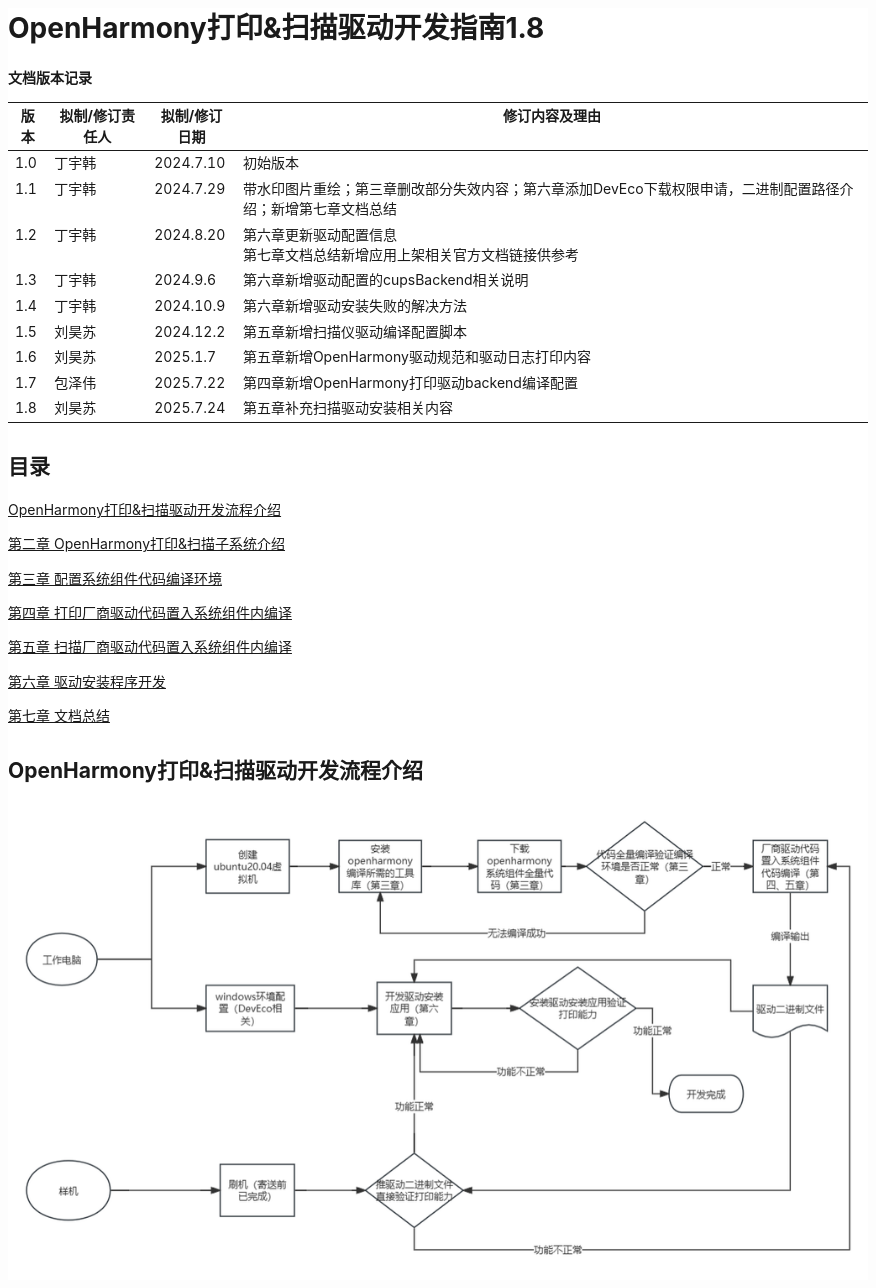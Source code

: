 # OpenHarmony打印&扫描驱动开发指南1.8

**文档版本记录**

| 版本 | 拟制/修订责任人 | 拟制/修订日期 | 修订内容及理由 |
|------|----------------|---------------|----------------|
| 1.0  | 丁宇韩          | 2024.7.10     | 初始版本       |
| 1.1  | 丁宇韩          | 2024.7.29     | 带水印图片重绘；第三章删改部分失效内容；第六章添加DevEco下载权限申请，二进制配置路径介绍；新增第七章文档总结 |
| 1.2  | 丁宇韩          | 2024.8.20     | 第六章更新驱动配置信息<br>第七章文档总结新增应用上架相关官方文档链接供参考 |
| 1.3  | 丁宇韩          | 2024.9.6      | 第六章新增驱动配置的cupsBackend相关说明 |
| 1.4  | 丁宇韩          | 2024.10.9     | 第六章新增驱动安装失败的解决方法 |
| 1.5  | 刘昊苏          | 2024.12.2     | 第五章新增扫描仪驱动编译配置脚本 |
| 1.6  | 刘昊苏          | 2025.1.7      | 第五章新增OpenHarmony驱动规范和驱动日志打印内容 |
| 1.7  | 包泽伟          | 2025.7.22     | 第四章新增OpenHarmony打印驱动backend编译配置 |
| 1.8  | 刘昊苏          | 2025.7.24     | 第五章补充扫描驱动安装相关内容 |

## 目录

[OpenHarmony打印&扫描驱动开发流程介绍](#OpenHarmony打印扫描驱动开发流程介绍)

[第二章 OpenHarmony打印&扫描子系统介绍](#第二章-OpenHarmony打印扫描子系统介绍)

[第三章 配置系统组件代码编译环境](#第三章-配置系统组件代码编译环境)

[第四章 打印厂商驱动代码置入系统组件内编译](#第四章-打印厂商驱动代码置入系统组件内编译)

[第五章 扫描厂商驱动代码置入系统组件内编译](#第五章-扫描厂商驱动代码置入系统组件内编译)

[第六章 驱动安装程序开发](#第六章-驱动安装程序开发)

[第七章 文档总结](#第七章-文档总结)

## OpenHarmony打印&扫描驱动开发流程介绍

![](figures/打印扫描驱动开发指南/图片1.png)